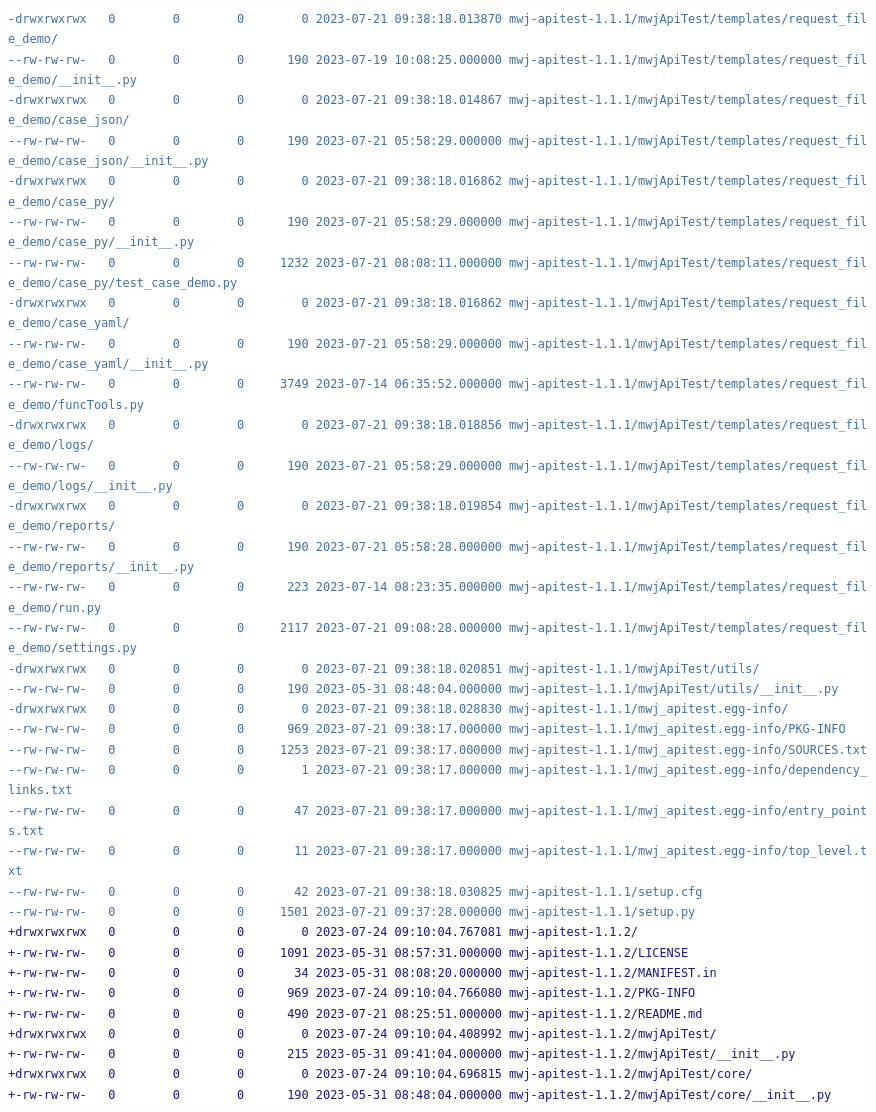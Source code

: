 ```diff
-drwxrwxrwx   0        0        0        0 2023-07-21 09:38:18.013870 mwj-apitest-1.1.1/mwjApiTest/templates/request_file_demo/
--rw-rw-rw-   0        0        0      190 2023-07-19 10:08:25.000000 mwj-apitest-1.1.1/mwjApiTest/templates/request_file_demo/__init__.py
-drwxrwxrwx   0        0        0        0 2023-07-21 09:38:18.014867 mwj-apitest-1.1.1/mwjApiTest/templates/request_file_demo/case_json/
--rw-rw-rw-   0        0        0      190 2023-07-21 05:58:29.000000 mwj-apitest-1.1.1/mwjApiTest/templates/request_file_demo/case_json/__init__.py
-drwxrwxrwx   0        0        0        0 2023-07-21 09:38:18.016862 mwj-apitest-1.1.1/mwjApiTest/templates/request_file_demo/case_py/
--rw-rw-rw-   0        0        0      190 2023-07-21 05:58:29.000000 mwj-apitest-1.1.1/mwjApiTest/templates/request_file_demo/case_py/__init__.py
--rw-rw-rw-   0        0        0     1232 2023-07-21 08:08:11.000000 mwj-apitest-1.1.1/mwjApiTest/templates/request_file_demo/case_py/test_case_demo.py
-drwxrwxrwx   0        0        0        0 2023-07-21 09:38:18.016862 mwj-apitest-1.1.1/mwjApiTest/templates/request_file_demo/case_yaml/
--rw-rw-rw-   0        0        0      190 2023-07-21 05:58:29.000000 mwj-apitest-1.1.1/mwjApiTest/templates/request_file_demo/case_yaml/__init__.py
--rw-rw-rw-   0        0        0     3749 2023-07-14 06:35:52.000000 mwj-apitest-1.1.1/mwjApiTest/templates/request_file_demo/funcTools.py
-drwxrwxrwx   0        0        0        0 2023-07-21 09:38:18.018856 mwj-apitest-1.1.1/mwjApiTest/templates/request_file_demo/logs/
--rw-rw-rw-   0        0        0      190 2023-07-21 05:58:29.000000 mwj-apitest-1.1.1/mwjApiTest/templates/request_file_demo/logs/__init__.py
-drwxrwxrwx   0        0        0        0 2023-07-21 09:38:18.019854 mwj-apitest-1.1.1/mwjApiTest/templates/request_file_demo/reports/
--rw-rw-rw-   0        0        0      190 2023-07-21 05:58:28.000000 mwj-apitest-1.1.1/mwjApiTest/templates/request_file_demo/reports/__init__.py
--rw-rw-rw-   0        0        0      223 2023-07-14 08:23:35.000000 mwj-apitest-1.1.1/mwjApiTest/templates/request_file_demo/run.py
--rw-rw-rw-   0        0        0     2117 2023-07-21 09:08:28.000000 mwj-apitest-1.1.1/mwjApiTest/templates/request_file_demo/settings.py
-drwxrwxrwx   0        0        0        0 2023-07-21 09:38:18.020851 mwj-apitest-1.1.1/mwjApiTest/utils/
--rw-rw-rw-   0        0        0      190 2023-05-31 08:48:04.000000 mwj-apitest-1.1.1/mwjApiTest/utils/__init__.py
-drwxrwxrwx   0        0        0        0 2023-07-21 09:38:18.028830 mwj-apitest-1.1.1/mwj_apitest.egg-info/
--rw-rw-rw-   0        0        0      969 2023-07-21 09:38:17.000000 mwj-apitest-1.1.1/mwj_apitest.egg-info/PKG-INFO
--rw-rw-rw-   0        0        0     1253 2023-07-21 09:38:17.000000 mwj-apitest-1.1.1/mwj_apitest.egg-info/SOURCES.txt
--rw-rw-rw-   0        0        0        1 2023-07-21 09:38:17.000000 mwj-apitest-1.1.1/mwj_apitest.egg-info/dependency_links.txt
--rw-rw-rw-   0        0        0       47 2023-07-21 09:38:17.000000 mwj-apitest-1.1.1/mwj_apitest.egg-info/entry_points.txt
--rw-rw-rw-   0        0        0       11 2023-07-21 09:38:17.000000 mwj-apitest-1.1.1/mwj_apitest.egg-info/top_level.txt
--rw-rw-rw-   0        0        0       42 2023-07-21 09:38:18.030825 mwj-apitest-1.1.1/setup.cfg
--rw-rw-rw-   0        0        0     1501 2023-07-21 09:37:28.000000 mwj-apitest-1.1.1/setup.py
+drwxrwxrwx   0        0        0        0 2023-07-24 09:10:04.767081 mwj-apitest-1.1.2/
+-rw-rw-rw-   0        0        0     1091 2023-05-31 08:57:31.000000 mwj-apitest-1.1.2/LICENSE
+-rw-rw-rw-   0        0        0       34 2023-05-31 08:08:20.000000 mwj-apitest-1.1.2/MANIFEST.in
+-rw-rw-rw-   0        0        0      969 2023-07-24 09:10:04.766080 mwj-apitest-1.1.2/PKG-INFO
+-rw-rw-rw-   0        0        0      490 2023-07-21 08:25:51.000000 mwj-apitest-1.1.2/README.md
+drwxrwxrwx   0        0        0        0 2023-07-24 09:10:04.408992 mwj-apitest-1.1.2/mwjApiTest/
+-rw-rw-rw-   0        0        0      215 2023-05-31 09:41:04.000000 mwj-apitest-1.1.2/mwjApiTest/__init__.py
+drwxrwxrwx   0        0        0        0 2023-07-24 09:10:04.696815 mwj-apitest-1.1.2/mwjApiTest/core/
+-rw-rw-rw-   0        0        0      190 2023-05-31 08:48:04.000000 mwj-apitest-1.1.2/mwjApiTest/core/__init__.py
```